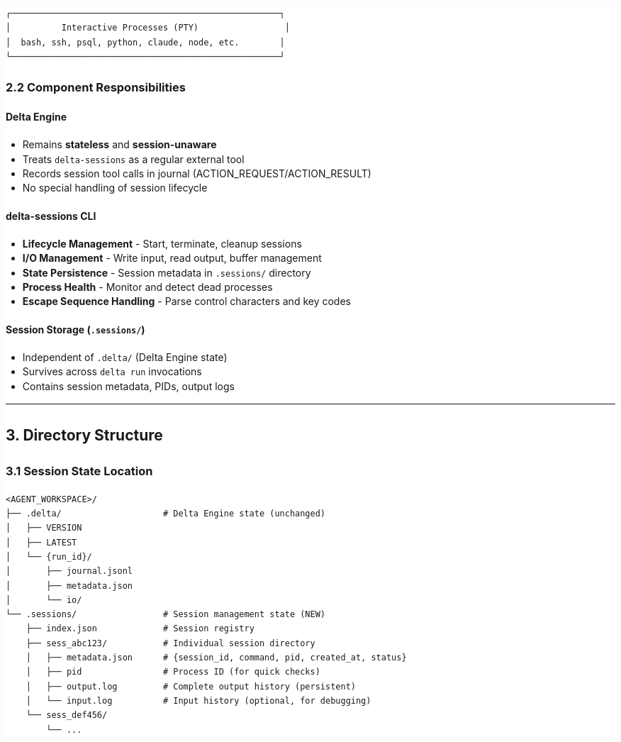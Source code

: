 ```
┌─────────────────────────────────────────────────────┐
│          Interactive Processes (PTY)                 │
│  bash, ssh, psql, python, claude, node, etc.        │
└─────────────────────────────────────────────────────┘
```

### 2.2 Component Responsibilities

#### Delta Engine
- Remains **stateless** and **session-unaware**
- Treats `delta-sessions` as a regular external tool
- Records session tool calls in journal (ACTION_REQUEST/ACTION_RESULT)
- No special handling of session lifecycle

#### delta-sessions CLI
- **Lifecycle Management** - Start, terminate, cleanup sessions
- **I/O Management** - Write input, read output, buffer management
- **State Persistence** - Session metadata in `.sessions/` directory
- **Process Health** - Monitor and detect dead processes
- **Escape Sequence Handling** - Parse control characters and key codes

#### Session Storage (`.sessions/`)
- Independent of `.delta/` (Delta Engine state)
- Survives across `delta run` invocations
- Contains session metadata, PIDs, output logs

---

## 3. Directory Structure

### 3.1 Session State Location

```
<AGENT_WORKSPACE>/
├── .delta/                    # Delta Engine state (unchanged)
│   ├── VERSION
│   ├── LATEST
│   └── {run_id}/
│       ├── journal.jsonl
│       ├── metadata.json
│       └── io/
└── .sessions/                 # Session management state (NEW)
    ├── index.json             # Session registry
    ├── sess_abc123/           # Individual session directory
    │   ├── metadata.json      # {session_id, command, pid, created_at, status}
    │   ├── pid                # Process ID (for quick checks)
    │   ├── output.log         # Complete output history (persistent)
    │   └── input.log          # Input history (optional, for debugging)
    └── sess_def456/
        └── ...
```
